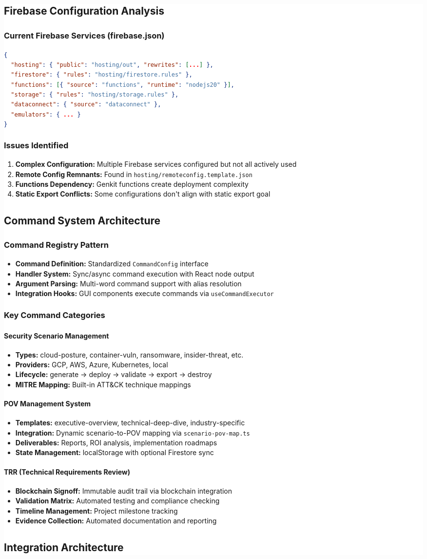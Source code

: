 ## Firebase Configuration Analysis

### Current Firebase Services (firebase.json)
```json
{
  "hosting": { "public": "hosting/out", "rewrites": [...] },
  "firestore": { "rules": "hosting/firestore.rules" },
  "functions": [{ "source": "functions", "runtime": "nodejs20" }],
  "storage": { "rules": "hosting/storage.rules" },
  "dataconnect": { "source": "dataconnect" },
  "emulators": { ... }
}
```

### Issues Identified
1. **Complex Configuration:** Multiple Firebase services configured but not all actively used
2. **Remote Config Remnants:** Found in `hosting/remoteconfig.template.json`
3. **Functions Dependency:** Genkit functions create deployment complexity
4. **Static Export Conflicts:** Some configurations don't align with static export goal

## Command System Architecture

### Command Registry Pattern
- **Command Definition:** Standardized `CommandConfig` interface
- **Handler System:** Sync/async command execution with React node output
- **Argument Parsing:** Multi-word command support with alias resolution
- **Integration Hooks:** GUI components execute commands via `useCommandExecutor`

### Key Command Categories

#### Security Scenario Management
- **Types:** cloud-posture, container-vuln, ransomware, insider-threat, etc.
- **Providers:** GCP, AWS, Azure, Kubernetes, local
- **Lifecycle:** generate → deploy → validate → export → destroy
- **MITRE Mapping:** Built-in ATT&CK technique mappings

#### POV Management System
- **Templates:** executive-overview, technical-deep-dive, industry-specific
- **Integration:** Dynamic scenario-to-POV mapping via `scenario-pov-map.ts`
- **Deliverables:** Reports, ROI analysis, implementation roadmaps
- **State Management:** localStorage with optional Firestore sync

#### TRR (Technical Requirements Review)
- **Blockchain Signoff:** Immutable audit trail via blockchain integration
- **Validation Matrix:** Automated testing and compliance checking  
- **Timeline Management:** Project milestone tracking
- **Evidence Collection:** Automated documentation and reporting

## Integration Architecture

